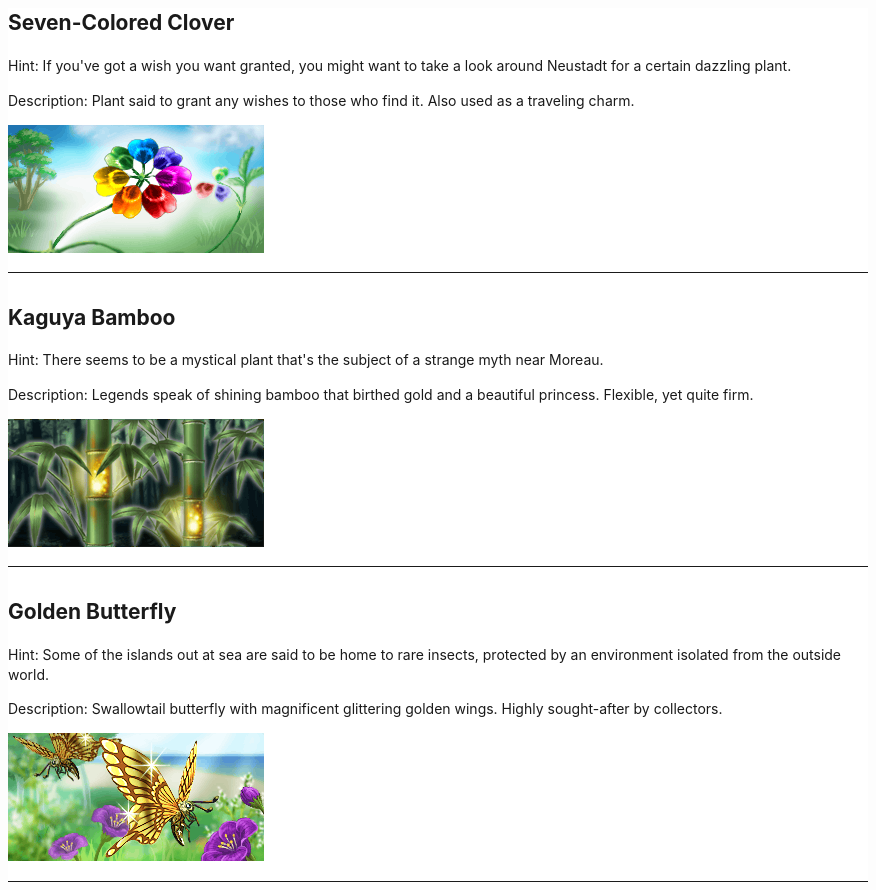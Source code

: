 
## Seven-Colored Clover

Hint:  If you've got a wish you want granted, you might want to take a look around Neustadt for a certain dazzling plant.

Description: Plant said to grant any wishes to those who find it. Also used as a traveling charm.

![](../../../assets/destiny-dc/books/discovery-book/img/1145.png)  

---

## Kaguya Bamboo

Hint:  There seems to be a mystical plant that's the subject of a strange myth near Moreau. 

Description: Legends speak of shining bamboo that birthed gold and a beautiful princess. Flexible, yet quite firm.

![](../../../assets/destiny-dc/books/discovery-book/img/1146.png)  

---

## Golden Butterfly

Hint:  Some of the islands out at sea are said to be home to rare insects, protected by an environment isolated from the outside world.

Description: Swallowtail butterfly with magnificent glittering golden wings. Highly sought-after by collectors. 

![](../../../assets/destiny-dc/books/discovery-book/img/1147.png)  

---